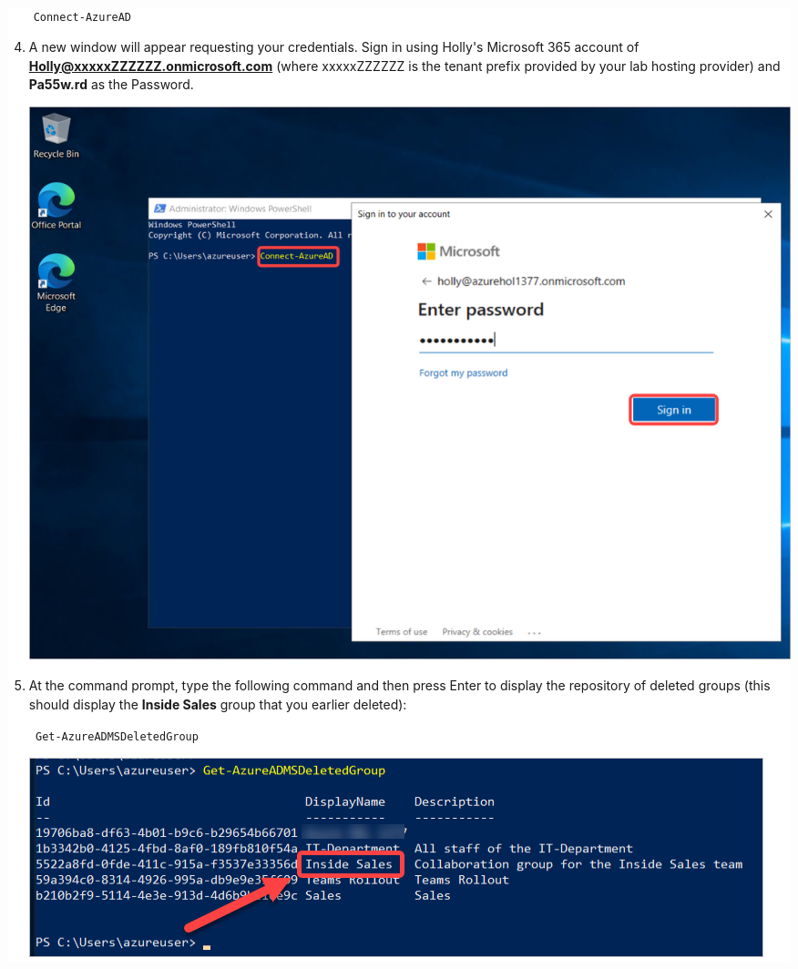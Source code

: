 		Connect-AzureAD   

4. A new window will appear requesting your credentials. Sign in using Holly's Microsoft 365 account of **Holly@xxxxxZZZZZZ.onmicrosoft.com** (where xxxxxZZZZZZ is the tenant prefix provided by your lab hosting provider) and **Pa55w.rd** as the Password.  

   ![](Images/connect-azureaad.png)

5. At the command prompt, type the following command and then press Enter to display the repository of deleted groups (this should display the **Inside Sales** group that you earlier deleted):<br/>  
	
		Get-AzureADMSDeletedGroup   


   ![](Images/deleted-group.png)

